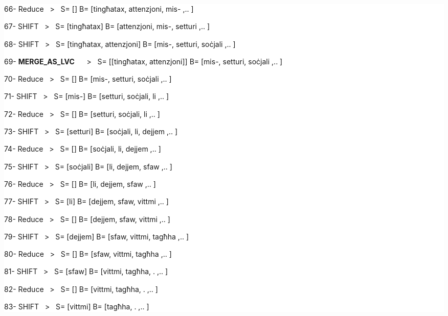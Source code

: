 

66- Reduce&nbsp;&nbsp;&nbsp;>&nbsp;&nbsp;&nbsp;S= []   B= [tingħatax, attenzjoni, mis- ,.. ]



67- SHIFT&nbsp;&nbsp;&nbsp;>&nbsp;&nbsp;&nbsp;S= [tingħatax]   B= [attenzjoni, mis-, setturi ,.. ]



68- SHIFT&nbsp;&nbsp;&nbsp;>&nbsp;&nbsp;&nbsp;S= [tingħatax, attenzjoni]   B= [mis-, setturi, soċjali ,.. ]



69- **MERGE_AS_LVC**&nbsp;&nbsp;&nbsp;&nbsp;&nbsp;&nbsp;>&nbsp;&nbsp;&nbsp;S= [[tingħatax, attenzjoni]]   B= [mis-, setturi, soċjali ,.. ]



70- Reduce&nbsp;&nbsp;&nbsp;>&nbsp;&nbsp;&nbsp;S= []   B= [mis-, setturi, soċjali ,.. ]



71- SHIFT&nbsp;&nbsp;&nbsp;>&nbsp;&nbsp;&nbsp;S= [mis-]   B= [setturi, soċjali, li ,.. ]



72- Reduce&nbsp;&nbsp;&nbsp;>&nbsp;&nbsp;&nbsp;S= []   B= [setturi, soċjali, li ,.. ]



73- SHIFT&nbsp;&nbsp;&nbsp;>&nbsp;&nbsp;&nbsp;S= [setturi]   B= [soċjali, li, dejjem ,.. ]



74- Reduce&nbsp;&nbsp;&nbsp;>&nbsp;&nbsp;&nbsp;S= []   B= [soċjali, li, dejjem ,.. ]



75- SHIFT&nbsp;&nbsp;&nbsp;>&nbsp;&nbsp;&nbsp;S= [soċjali]   B= [li, dejjem, sfaw ,.. ]



76- Reduce&nbsp;&nbsp;&nbsp;>&nbsp;&nbsp;&nbsp;S= []   B= [li, dejjem, sfaw ,.. ]



77- SHIFT&nbsp;&nbsp;&nbsp;>&nbsp;&nbsp;&nbsp;S= [li]   B= [dejjem, sfaw, vittmi ,.. ]



78- Reduce&nbsp;&nbsp;&nbsp;>&nbsp;&nbsp;&nbsp;S= []   B= [dejjem, sfaw, vittmi ,.. ]



79- SHIFT&nbsp;&nbsp;&nbsp;>&nbsp;&nbsp;&nbsp;S= [dejjem]   B= [sfaw, vittmi, tagħha ,.. ]



80- Reduce&nbsp;&nbsp;&nbsp;>&nbsp;&nbsp;&nbsp;S= []   B= [sfaw, vittmi, tagħha ,.. ]



81- SHIFT&nbsp;&nbsp;&nbsp;>&nbsp;&nbsp;&nbsp;S= [sfaw]   B= [vittmi, tagħha, . ,.. ]



82- Reduce&nbsp;&nbsp;&nbsp;>&nbsp;&nbsp;&nbsp;S= []   B= [vittmi, tagħha, . ,.. ]



83- SHIFT&nbsp;&nbsp;&nbsp;>&nbsp;&nbsp;&nbsp;S= [vittmi]   B= [tagħha, . ,.. ]


